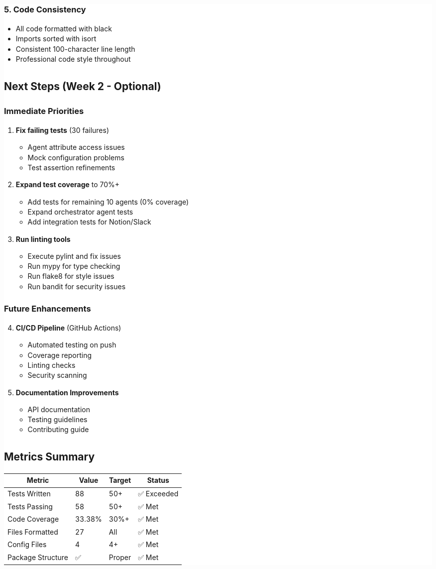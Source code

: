 ### 5. Code Consistency
- All code formatted with black
- Imports sorted with isort
- Consistent 100-character line length
- Professional code style throughout

## Next Steps (Week 2 - Optional)

### Immediate Priorities
1. **Fix failing tests** (30 failures)
   - Agent attribute access issues
   - Mock configuration problems
   - Test assertion refinements

2. **Expand test coverage** to 70%+
   - Add tests for remaining 10 agents (0% coverage)
   - Expand orchestrator agent tests
   - Add integration tests for Notion/Slack

3. **Run linting tools**
   - Execute pylint and fix issues
   - Run mypy for type checking
   - Run flake8 for style issues
   - Run bandit for security issues

### Future Enhancements
4. **CI/CD Pipeline** (GitHub Actions)
   - Automated testing on push
   - Coverage reporting
   - Linting checks
   - Security scanning

5. **Documentation Improvements**
   - API documentation
   - Testing guidelines
   - Contributing guide

## Metrics Summary

| Metric | Value | Target | Status |
|--------|-------|--------|--------|
| Tests Written | 88 | 50+ | ✅ Exceeded |
| Tests Passing | 58 | 50+ | ✅ Met |
| Code Coverage | 33.38% | 30%+ | ✅ Met |
| Files Formatted | 27 | All | ✅ Met |
| Config Files | 4 | 4+ | ✅ Met |
| Package Structure | ✅ | Proper | ✅ Met |
